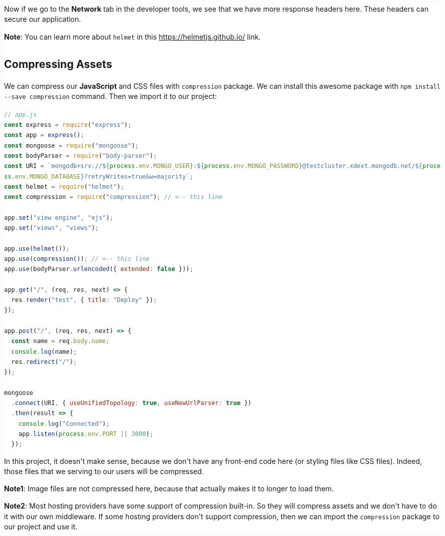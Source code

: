 Now if we go to the **Network** tab in the developer tools, we see that we have more response headers here. These headers can secure our application.

**Note**: You can learn more about `helmet` in this <https://helmetjs.github.io/> link.

## Compressing Assets

We can compress our **JavaScript** and CSS files with `compression` package. We can install this awesome package with `npm install --save compression` command. Then we import it to our project:

```js
// app.js
const express = require("express");
const app = express();
const mongoose = require("mongoose");
const bodyParser = require("body-parser");
const URI = `mongodb+srv://${process.env.MONGO_USER}:${process.env.MONGO_PASSWORD}@testcluster.xdext.mongodb.net/${process.env.MONGO_DATABASE}?retryWrites=true&w=majority`;
const helmet = require("helmet");
const compression = require("compression"); // <-- this line

app.set("view engine", "ejs");
app.set("views", "views");

app.use(helmet());
app.use(compression()); // <-- this line
app.use(bodyParser.urlencoded({ extended: false }));

app.get("/", (req, res, next) => {
  res.render("test", { title: "Deploy" });
});

app.post("/", (req, res, next) => {
  const name = req.body.name;
  console.log(name);
  res.redirect("/");
});

mongoose
  .connect(URI, { useUnifiedTopology: true, useNewUrlParser: true })
  .then(result => {
    console.log("Connected");
    app.listen(process.env.PORT || 3000);
  });
```

In this project, it doesn't make sense, because we don't have any front-end code here (or styling files like CSS files). Indeed, those files that we serving to our users will be compressed.

**Note1**: Image files are not compressed here, because that actually makes it to longer to load them.

**Note2**: Most hosting providers have some support of compression built-in. So they will compress assets and we don't have to do it with our own middleware. If some hosting providers don't support compression, then we can import the `compression` package to our project and use it.
